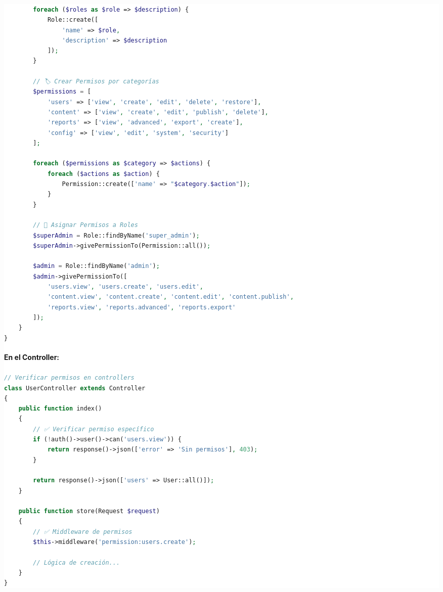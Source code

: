 ```php
        foreach ($roles as $role => $description) {
            Role::create([
                'name' => $role,
                'description' => $description
            ]);
        }

        // 🏷️ Crear Permisos por categorías
        $permissions = [
            'users' => ['view', 'create', 'edit', 'delete', 'restore'],
            'content' => ['view', 'create', 'edit', 'publish', 'delete'],
            'reports' => ['view', 'advanced', 'export', 'create'],
            'config' => ['view', 'edit', 'system', 'security']
        ];

        foreach ($permissions as $category => $actions) {
            foreach ($actions as $action) {
                Permission::create(['name' => "$category.$action"]);
            }
        }

        // 🔗 Asignar Permisos a Roles
        $superAdmin = Role::findByName('super_admin');
        $superAdmin->givePermissionTo(Permission::all());

        $admin = Role::findByName('admin');
        $admin->givePermissionTo([
            'users.view', 'users.create', 'users.edit',
            'content.view', 'content.create', 'content.edit', 'content.publish',
            'reports.view', 'reports.advanced', 'reports.export'
        ]);
    }
}
```

#### En el Controller:

```php
// Verificar permisos en controllers
class UserController extends Controller
{
    public function index()
    {
        // ✅ Verificar permiso específico
        if (!auth()->user()->can('users.view')) {
            return response()->json(['error' => 'Sin permisos'], 403);
        }

        return response()->json(['users' => User::all()]);
    }

    public function store(Request $request)
    {
        // ✅ Middleware de permisos
        $this->middleware('permission:users.create');

        // Lógica de creación...
    }
}
```
